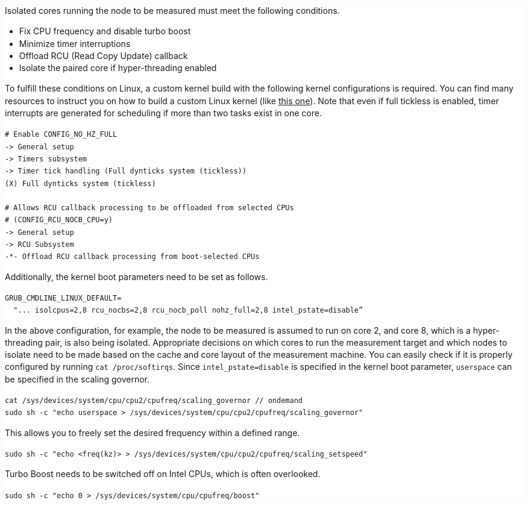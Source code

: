 Isolated cores running the node to be measured must meet the following conditions.

- Fix CPU frequency and disable turbo boost
- Minimize timer interruptions
- Offload RCU (Read Copy Update) callback
- Isolate the paired core if hyper-threading enabled

To fulfill these conditions on Linux, a custom kernel build with the following kernel configurations is required.
You can find many resources to instruct you on how to build a custom Linux kernel (like [this one](https://phoenixnap.com/kb/build-linux-kernel)).
Note that even if full tickless is enabled, timer interrupts are generated for scheduling if more than two tasks exist in one core.

```text
# Enable CONFIG_NO_HZ_FULL
-> General setup
-> Timers subsystem
-> Timer tick handling (Full dynticks system (tickless))
(X) Full dynticks system (tickless)

# Allows RCU callback processing to be offloaded from selected CPUs
# (CONFIG_RCU_NOCB_CPU=y)
-> General setup
-> RCU Subsystem
-*- Offload RCU callback processing from boot-selected CPUs
```

Additionally, the kernel boot parameters need to be set as follows.

```text
GRUB_CMDLINE_LINUX_DEFAULT=
  "... isolcpus=2,8 rcu_nocbs=2,8 rcu_nocb_poll nohz_full=2,8 intel_pstate=disable”
```

In the above configuration, for example, the node to be measured is assumed to run on core 2, and core 8, which is a hyper-threading pair, is also being isolated.
Appropriate decisions on which cores to run the measurement target and which nodes to isolate need to be made based on the cache and core layout of the measurement machine.
You can easily check if it is properly configured by running `cat /proc/softirqs`.
Since `intel_pstate=disable` is specified in the kernel boot parameter, `userspace` can be specified in the scaling governor.

```shell
cat /sys/devices/system/cpu/cpu2/cpufreq/scaling_governor // ondemand
sudo sh -c "echo userspace > /sys/devices/system/cpu/cpu2/cpufreq/scaling_governor"
```

This allows you to freely set the desired frequency within a defined range.

```shell
sudo sh -c "echo <freq(kz)> > /sys/devices/system/cpu/cpu2/cpufreq/scaling_setspeed"
```

Turbo Boost needs to be switched off on Intel CPUs, which is often overlooked.

```shell
sudo sh -c "echo 0 > /sys/devices/system/cpu/cpufreq/boost"
```
